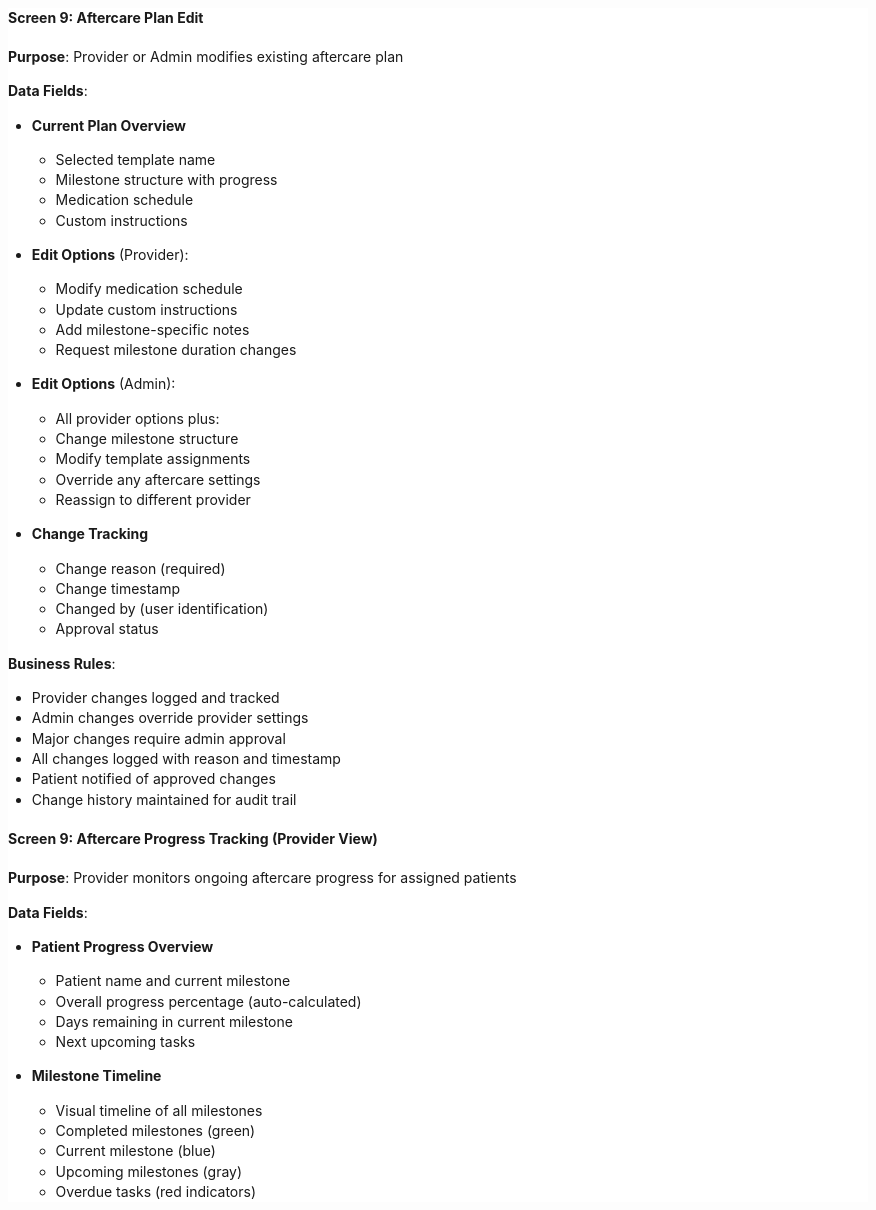 #### Screen 9: Aftercare Plan Edit

**Purpose**: Provider or Admin modifies existing aftercare plan

**Data Fields**:

- **Current Plan Overview**
  - Selected template name
  - Milestone structure with progress
  - Medication schedule
  - Custom instructions

- **Edit Options** (Provider):
  - Modify medication schedule
  - Update custom instructions
  - Add milestone-specific notes
  - Request milestone duration changes

- **Edit Options** (Admin):
  - All provider options plus:
  - Change milestone structure
  - Modify template assignments
  - Override any aftercare settings
  - Reassign to different provider

- **Change Tracking**
  - Change reason (required)
  - Change timestamp
  - Changed by (user identification)
  - Approval status

**Business Rules**:

- Provider changes logged and tracked
- Admin changes override provider settings
- Major changes require admin approval
- All changes logged with reason and timestamp
- Patient notified of approved changes
- Change history maintained for audit trail

#### Screen 9: Aftercare Progress Tracking (Provider View)

**Purpose**: Provider monitors ongoing aftercare progress for assigned patients

**Data Fields**:

- **Patient Progress Overview**
  - Patient name and current milestone
  - Overall progress percentage (auto-calculated)
  - Days remaining in current milestone
  - Next upcoming tasks

- **Milestone Timeline**
  - Visual timeline of all milestones
  - Completed milestones (green)
  - Current milestone (blue)
  - Upcoming milestones (gray)
  - Overdue tasks (red indicators)
